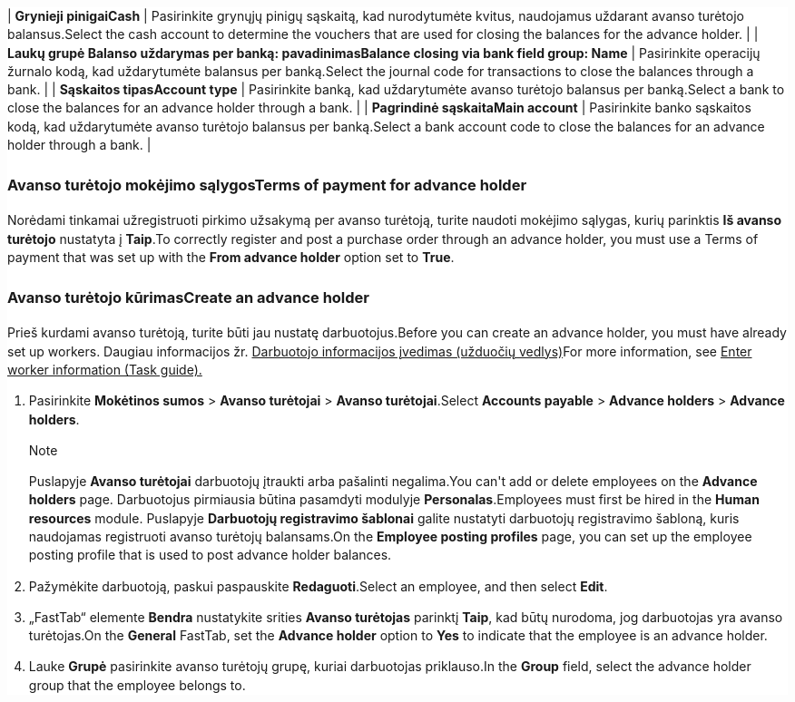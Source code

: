 | <span data-ttu-id="6c74d-152">**Grynieji pinigai**</span><span class="sxs-lookup"><span data-stu-id="6c74d-152">**Cash**</span></span>                                       | <span data-ttu-id="6c74d-153">Pasirinkite grynųjų pinigų sąskaitą, kad nurodytumėte kvitus, naudojamus uždarant avanso turėtojo balansus.</span><span class="sxs-lookup"><span data-stu-id="6c74d-153">Select the cash account to determine the vouchers that are used for closing the balances for the advance holder.</span></span>                                                                 |
| <span data-ttu-id="6c74d-154">**Laukų grupė Balanso uždarymas per banką: pavadinimas**</span><span class="sxs-lookup"><span data-stu-id="6c74d-154">**Balance closing via bank field group: Name**</span></span> | <span data-ttu-id="6c74d-155">Pasirinkite operacijų žurnalo kodą, kad uždarytumėte balansus per banką.</span><span class="sxs-lookup"><span data-stu-id="6c74d-155">Select the journal code for transactions to close the balances through a bank.</span></span>                                                                                                   |
| <span data-ttu-id="6c74d-156">**Sąskaitos tipas**</span><span class="sxs-lookup"><span data-stu-id="6c74d-156">**Account type**</span></span>                               | <span data-ttu-id="6c74d-157">Pasirinkite banką, kad uždarytumėte avanso turėtojo balansus per banką.</span><span class="sxs-lookup"><span data-stu-id="6c74d-157">Select a bank to close the balances for an advance holder through a bank.</span></span>                                                                                                        |
| <span data-ttu-id="6c74d-158">**Pagrindinė sąskaita**</span><span class="sxs-lookup"><span data-stu-id="6c74d-158">**Main account**</span></span>                               | <span data-ttu-id="6c74d-159">Pasirinkite banko sąskaitos kodą, kad uždarytumėte avanso turėtojo balansus per banką.</span><span class="sxs-lookup"><span data-stu-id="6c74d-159">Select a bank account code to close the balances for an advance holder through a bank.</span></span>                                                                                           |

### <a name="terms-of-payment-for-advance-holder"></a><span data-ttu-id="6c74d-160">Avanso turėtojo mokėjimo sąlygos</span><span class="sxs-lookup"><span data-stu-id="6c74d-160">Terms of payment for advance holder</span></span>

<span data-ttu-id="6c74d-161">Norėdami tinkamai užregistruoti pirkimo užsakymą per avanso turėtoją, turite naudoti mokėjimo sąlygas, kurių parinktis **Iš avanso turėtojo** nustatyta į **Taip**.</span><span class="sxs-lookup"><span data-stu-id="6c74d-161">To correctly register and post a purchase order through an advance holder, you must use a Terms of payment that was set up with the **From advance holder** option set to **True**.</span></span>

### <a name="create-an-advance-holder"></a><span data-ttu-id="6c74d-162">Avanso turėtojo kūrimas</span><span class="sxs-lookup"><span data-stu-id="6c74d-162">Create an advance holder</span></span>

<span data-ttu-id="6c74d-163">Prieš kurdami avanso turėtoją, turite būti jau nustatę darbuotojus.</span><span class="sxs-lookup"><span data-stu-id="6c74d-163">Before you can create an advance holder, you must have already set up workers.</span></span> <span data-ttu-id="6c74d-164">Daugiau informacijos žr. [Darbuotojo informacijos įvedimas (užduočių vedlys)](../../fin-and-ops/hr/tasks/enter-worker-information.md)</span><span class="sxs-lookup"><span data-stu-id="6c74d-164">For more information, see [Enter worker information (Task guide).](../../fin-and-ops/hr/tasks/enter-worker-information.md)</span></span> 

1. <span data-ttu-id="6c74d-165">Pasirinkite **Mokėtinos sumos** \> **Avanso turėtojai** \> **Avanso turėtojai**.</span><span class="sxs-lookup"><span data-stu-id="6c74d-165">Select **Accounts payable** \> **Advance holders** \> **Advance holders**.</span></span>

    > [!NOTE]
    > <span data-ttu-id="6c74d-166">Puslapyje **Avanso turėtojai** darbuotojų įtraukti arba pašalinti negalima.</span><span class="sxs-lookup"><span data-stu-id="6c74d-166">You can't add or delete employees on the **Advance holders** page.</span></span> <span data-ttu-id="6c74d-167">Darbuotojus pirmiausia būtina pasamdyti modulyje **Personalas**.</span><span class="sxs-lookup"><span data-stu-id="6c74d-167">Employees must first be hired in the **Human resources** module.</span></span> <span data-ttu-id="6c74d-168">Puslapyje **Darbuotojų registravimo šablonai** galite nustatyti darbuotojų registravimo šabloną, kuris naudojamas registruoti avanso turėtojų balansams.</span><span class="sxs-lookup"><span data-stu-id="6c74d-168">On the **Employee posting profiles** page, you can set up the employee posting profile that is used to post advance holder balances.</span></span>

2. <span data-ttu-id="6c74d-169">Pažymėkite darbuotoją, paskui paspauskite **Redaguoti**.</span><span class="sxs-lookup"><span data-stu-id="6c74d-169">Select an employee, and then select **Edit**.</span></span>
3. <span data-ttu-id="6c74d-170">„FastTab“ elemente **Bendra** nustatykite srities **Avanso turėtojas** parinktį **Taip**, kad būtų nurodoma, jog darbuotojas yra avanso turėtojas.</span><span class="sxs-lookup"><span data-stu-id="6c74d-170">On the **General** FastTab, set the **Advance holder** option to **Yes** to indicate that the employee is an advance holder.</span></span>
4. <span data-ttu-id="6c74d-171">Lauke **Grupė** pasirinkite avanso turėtojų grupę, kuriai darbuotojas priklauso.</span><span class="sxs-lookup"><span data-stu-id="6c74d-171">In the **Group** field, select the advance holder group that the employee belongs to.</span></span>
